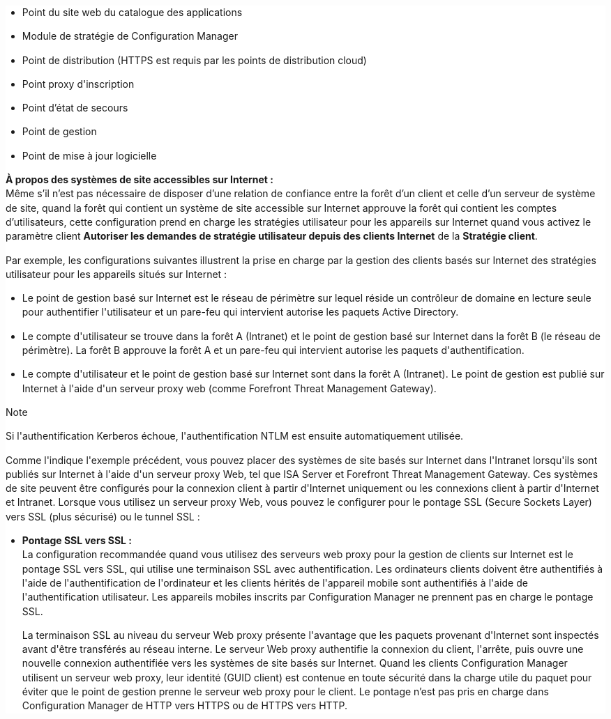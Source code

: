 -   Point du site web du catalogue des applications  

-   Module de stratégie de Configuration Manager  

-   Point de distribution (HTTPS est requis par les points de distribution cloud)  

-   Point proxy d'inscription  

-   Point d’état de secours  

-   Point de gestion  

-   Point de mise à jour logicielle  

 **À propos des systèmes de site accessibles sur Internet :**   
Même s’il n’est pas nécessaire de disposer d’une relation de confiance entre la forêt d’un client et celle d’un serveur de système de site, quand la forêt qui contient un système de site accessible sur Internet approuve la forêt qui contient les comptes d’utilisateurs, cette configuration prend en charge les stratégies utilisateur pour les appareils sur Internet quand vous activez le paramètre client **Autoriser les demandes de stratégie utilisateur depuis des clients Internet** de la **Stratégie client**.  

 Par exemple, les configurations suivantes illustrent la prise en charge par la gestion des clients basés sur Internet des stratégies utilisateur pour les appareils situés sur Internet :  

-   Le point de gestion basé sur Internet est le réseau de périmètre sur lequel réside un contrôleur de domaine en lecture seule pour authentifier l'utilisateur et un pare-feu qui intervient autorise les paquets Active Directory.  

-   Le compte d'utilisateur se trouve dans la forêt A (Intranet) et le point de gestion basé sur Internet dans la forêt B (le réseau de périmètre). La forêt B approuve la forêt A et un pare-feu qui intervient autorise les paquets d'authentification.  

-   Le compte d'utilisateur et le point de gestion basé sur Internet sont dans la forêt A (Intranet). Le point de gestion est publié sur Internet à l'aide d'un serveur proxy web (comme Forefront Threat Management Gateway).  

> [!NOTE]  
>  Si l'authentification Kerberos échoue, l'authentification NTLM est ensuite automatiquement utilisée.  

 Comme l'indique l'exemple précédent, vous pouvez placer des systèmes de site basés sur Internet dans l'Intranet lorsqu'ils sont publiés sur Internet à l'aide d'un serveur proxy Web, tel que ISA Server et Forefront Threat Management Gateway. Ces systèmes de site peuvent être configurés pour la connexion client à partir d'Internet uniquement ou les connexions client à partir d'Internet et Intranet. Lorsque vous utilisez un serveur proxy Web, vous pouvez le configurer pour le pontage SSL (Secure Sockets Layer) vers SSL (plus sécurisé) ou le tunnel SSL :  

-   **Pontage SSL vers SSL :**   
    La configuration recommandée quand vous utilisez des serveurs web proxy pour la gestion de clients sur Internet est le pontage SSL vers SSL, qui utilise une terminaison SSL avec authentification. Les ordinateurs clients doivent être authentifiés à l'aide de l'authentification de l'ordinateur et les clients hérités de l'appareil mobile sont authentifiés à l'aide de l'authentification utilisateur. Les appareils mobiles inscrits par Configuration Manager ne prennent pas en charge le pontage SSL.  

     La terminaison SSL au niveau du serveur Web proxy présente l'avantage que les paquets provenant d'Internet sont inspectés avant d'être transférés au réseau interne. Le serveur Web proxy authentifie la connexion du client, l'arrête, puis ouvre une nouvelle connexion authentifiée vers les systèmes de site basés sur Internet. Quand les clients Configuration Manager utilisent un serveur web proxy, leur identité (GUID client) est contenue en toute sécurité dans la charge utile du paquet pour éviter que le point de gestion prenne le serveur web proxy pour le client. Le pontage n’est pas pris en charge dans Configuration Manager de HTTP vers HTTPS ou de HTTPS vers HTTP.  
